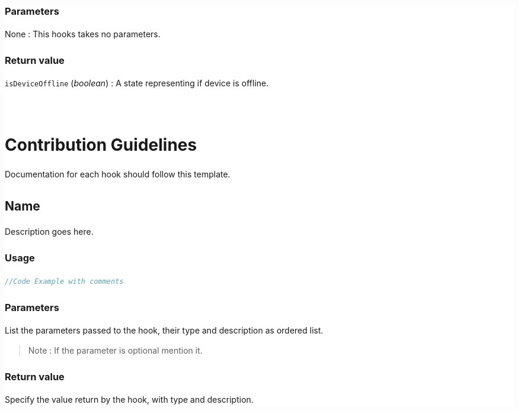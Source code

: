 ### Parameters

None : This hooks takes no parameters.

### Return value

`isDeviceOffline` (_boolean_) : A state representing if device is offline.

</br>


# Contribution Guidelines

Documentation for each hook should follow this template.

## Name

Description goes here.

### Usage

```jsx
//Code Example with comments
```

### Parameters

List the parameters passed to the hook, their type and description as ordered list.

> Note : If the parameter is optional mention it.

### Return value

Specify the value return by the hook, with type and description.
